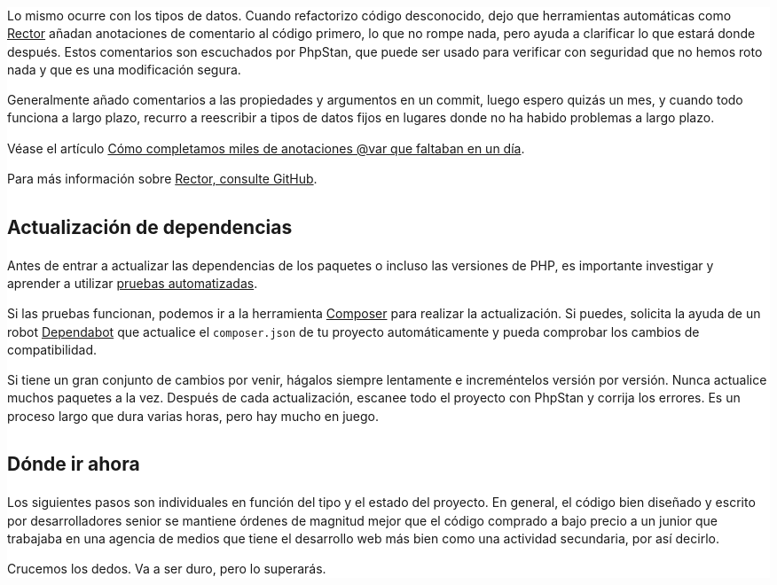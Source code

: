 Lo mismo ocurre con los tipos de datos. Cuando refactorizo código desconocido, dejo que herramientas automáticas como <a href="https://getrector.org">Rector</a> añadan anotaciones de comentario al código primero, lo que no rompe nada, pero ayuda a clarificar lo que estará donde después. Estos comentarios son escuchados por PhpStan, que puede ser usado para verificar con seguridad que no hemos roto nada y que es una modificación segura.

Generalmente añado comentarios a las propiedades y argumentos en un commit, luego espero quizás un mes, y cuando todo funciona a largo plazo, recurro a reescribir a tipos de datos fijos en lugares donde no ha habido problemas a largo plazo.

Véase el artículo <a href="https://tomasvotruba.com/blog/2019/07/29/how-we-completed-thousands-of-missing-var-annotations-in-a-day/">Cómo completamos miles de anotaciones @var que faltaban en un día</a>.

Para más información sobre <a href="https://github.com/rectorphp/rector">Rector, consulte GitHub</a>.

Actualización de dependencias
----------------------

Antes de entrar a actualizar las dependencias de los paquetes o incluso las versiones de PHP, es importante investigar y aprender a utilizar <a href="/github-actions-best-ci-for-2021">pruebas automatizadas</a>.

Si las pruebas funcionan, podemos ir a la herramienta <a href="/composer">Composer</a> para realizar la actualización. Si puedes, solicita la ayuda de un robot <a href="https://dependabot.com">Dependabot</a> que actualice el `composer.json` de tu proyecto automáticamente y pueda comprobar los cambios de compatibilidad.

Si tiene un gran conjunto de cambios por venir, hágalos siempre lentamente e increméntelos versión por versión. Nunca actualice muchos paquetes a la vez. Después de cada actualización, escanee todo el proyecto con PhpStan y corrija los errores. Es un proceso largo que dura varias horas, pero hay mucho en juego.

Dónde ir ahora
-------

Los siguientes pasos son individuales en función del tipo y el estado del proyecto. En general, el código bien diseñado y escrito por desarrolladores senior se mantiene órdenes de magnitud mejor que el código comprado a bajo precio a un junior que trabajaba en una agencia de medios que tiene el desarrollo web más bien como una actividad secundaria, por así decirlo.

Crucemos los dedos. Va a ser duro, pero lo superarás.
